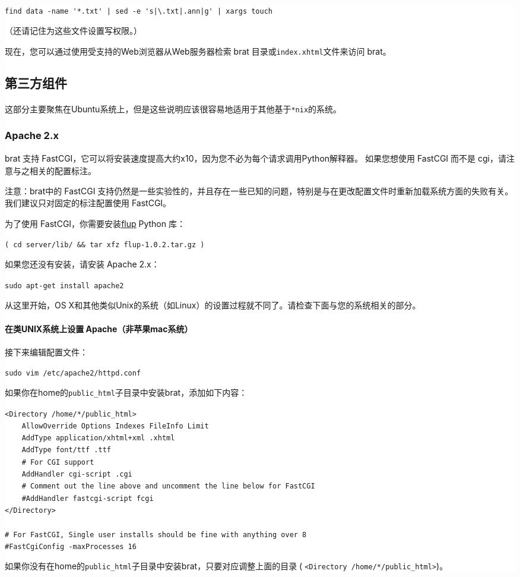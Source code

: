 ```
find data -name '*.txt' | sed -e 's|\.txt|.ann|g' | xargs touch
```

（还请记住为这些文件设置写权限。）

现在，您可以通过使用受支持的Web浏览器从Web服务器检索 brat 目录或`index.xhtml`文件来访问 brat。

## 第三方组件

这部分主要聚焦在Ubuntu系统上，但是这些说明应该很容易地适用于其他基于`*nix`的系统。

### Apache 2.x

brat 支持 FastCGI，它可以将安装速度提高大约x10，因为您不必为每个请求调用Python解释器。
如果您想使用 FastCGI 而不是 cgi，请注意与之相关的配置标注。

注意：brat中的 FastCGI 支持仍然是一些实验性的，并且存在一些已知的问题，特别是与在更改配置文件时重新加载系统方面的失败有关。我们建议只对固定的标注配置使用 FastCGI。

为了使用 FastCGI，你需要安装[flup](http://trac.saddi.com/flup) Python 库：

```
( cd server/lib/ && tar xfz flup-1.0.2.tar.gz )
```

如果您还没有安装，请安装 Apache 2.x：

```
sudo apt-get install apache2
```

从这里开始，OS X和其他类似Unix的系统（如Linux）的设置过程就不同了。请检查下面与您的系统相关的部分。

#### 在类UNIX系统上设置 Apache（非苹果mac系统）

接下来编辑配置文件：

```
sudo vim /etc/apache2/httpd.conf
```

如果你在home的`public_html`子目录中安装brat，添加如下内容：

```
<Directory /home/*/public_html>
    AllowOverride Options Indexes FileInfo Limit
    AddType application/xhtml+xml .xhtml
    AddType font/ttf .ttf
    # For CGI support
    AddHandler cgi-script .cgi
    # Comment out the line above and uncomment the line below for FastCGI
    #AddHandler fastcgi-script fcgi
</Directory>

# For FastCGI, Single user installs should be fine with anything over 8
#FastCgiConfig -maxProcesses 16
```

如果你没有在home的`public_html`子目录中安装brat，只要对应调整上面的目录 ( `<Directory /home/*/public_html>`)。

